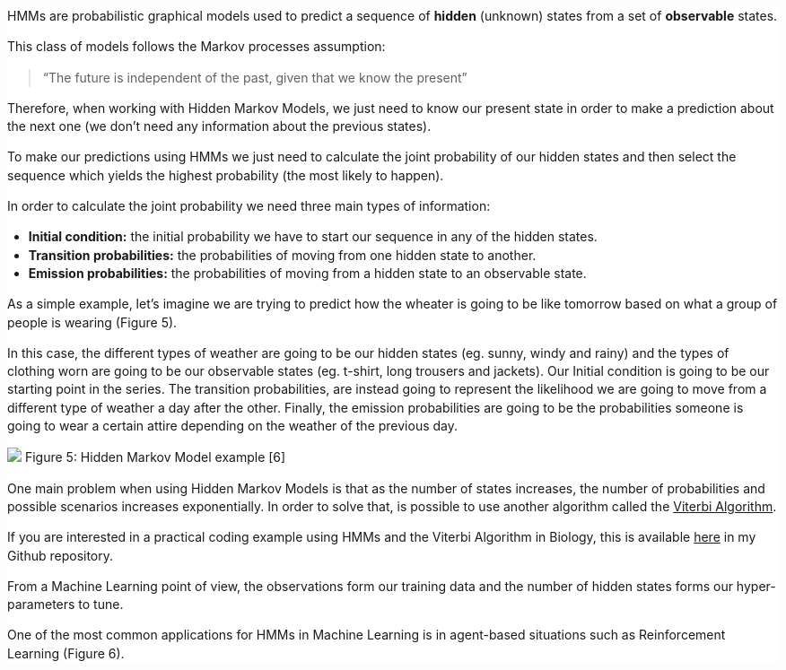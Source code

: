 HMMs are probabilistic graphical models used to predict a sequence of **hidden**
(unknown) states from a set of **observable** states.

This class of models follows the Markov processes assumption:

> “The future is independent of the past, given that we know the present”

Therefore, when working with Hidden Markov Models, we just need to know our
present state in order to make a prediction about the next one (we don’t need
any information about the previous states).

To make our predictions using HMMs we just need to calculate the joint
probability of our hidden states and then select the sequence which yields the
highest probability (the most likely to happen).

In order to calculate the joint probability we need three main types of
information:

* **Initial condition:** the initial probability we have to start our sequence in
any of the hidden states.
* **Transition probabilities:** the probabilities of moving from one hidden state
to another.
* **Emission probabilities:** the probabilities of moving from a hidden state to
an observable state.

As a simple example, let’s imagine we are trying to predict how the wheater is
going to be like tomorrow based on what a group of people is wearing (Figure 5).


In this case, the different types of weather are going to be our hidden states
(eg. sunny, windy and rainy) and the types of clothing worn are going to be our
observable states (eg. t-shirt, long trousers and jackets). Our Initial
condition is going to be our starting point in the series. The transition
probabilities, are instead going to represent the likelihood we are going to
move from a different type of weather a day after the other. Finally, the
emission probabilities are going to be the probabilities someone is going to
wear a certain attire depending on the weather of the previous day.

![](https://cdn-images-1.medium.com/max/800/1*8I2Jx2NJRca1x8-v_qSz3g.png)
<span class="figcaption_hack">Figure 5: Hidden Markov Model example [6]</span>

One main problem when using Hidden Markov Models is that as the number of states
increases, the number of probabilities and possible scenarios increases
exponentially. In order to solve that, is possible to use another algorithm
called the [Viterbi Algorithm](https://web.stanford.edu/~jurafsky/slp3/A.pdf).

If you are interested in a practical coding example using HMMs and the Viterbi
Algorithm in Biology, this is available
[here](https://github.com/pierpaolo28/Artificial-Intelligence-Projects/blob/master/Computational%20Biology/Tutorials/Tutorial%202/Tutorial%202.ipynb)
in my Github repository.

From a Machine Learning point of view, the observations form our training data
and the number of hidden states forms our hyper-parameters to tune.

One of the most common applications for HMMs in Machine Learning is in
agent-based situations such as Reinforcement Learning (Figure 6). 
